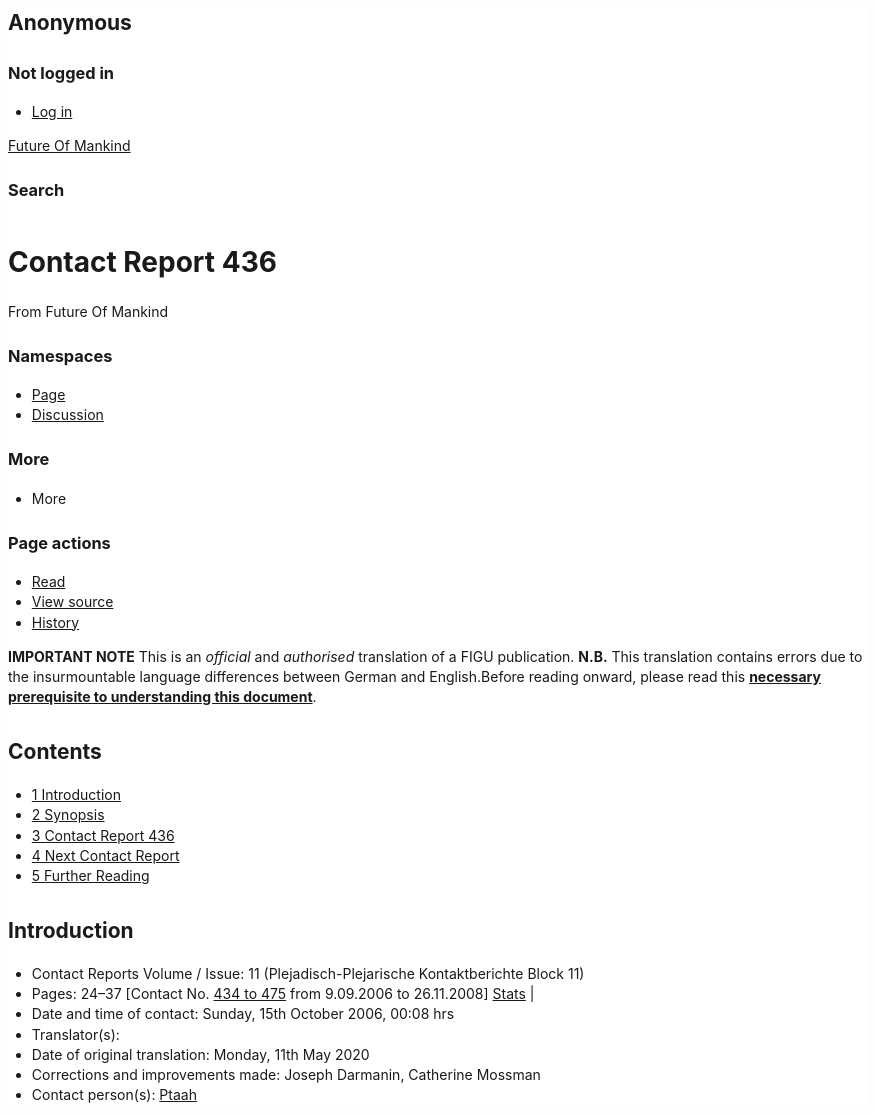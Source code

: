 ## Anonymous
### Not logged in
  * [Log in](https://www.futureofmankind.co.uk/Billy_Meier/</w/index.php?title=Special:UserLogin&returnto=Contact+Report+436> "You are encouraged to log in; however, it is not mandatory \[o\]")


[Future Of Mankind](https://www.futureofmankind.co.uk/Billy_Meier/</Billy_Meier/Main_Page>)
### Search
# Contact Report 436
From Future Of Mankind
### Namespaces
  * [Page](https://www.futureofmankind.co.uk/Billy_Meier/</Billy_Meier/Contact_Report_436> "View the content page \[c\]")
  * [Discussion](https://www.futureofmankind.co.uk/Billy_Meier/</w/index.php?title=Talk:Contact_Report_436&action=edit&redlink=1> "Discussion about the content page \(page does not exist\) \[t\]")


### More
  * More


### Page actions
  * [Read](https://www.futureofmankind.co.uk/Billy_Meier/</Billy_Meier/Contact_Report_436>)
  * [View source](https://www.futureofmankind.co.uk/Billy_Meier/</w/index.php?title=Contact_Report_436&action=edit> "This page is protected.
You can view its source \[e\]")
  * [History](https://www.futureofmankind.co.uk/Billy_Meier/</w/index.php?title=Contact_Report_436&action=history> "Past revisions of this page \[h\]")


**IMPORTANT NOTE** This is an _official_ and _authorised_ translation of a FIGU publication. 
**N.B.** This translation contains errors due to the insurmountable language differences between German and English.Before reading onward, please read this [**necessary prerequisite to understanding this document**](https://www.futureofmankind.co.uk/Billy_Meier/</Billy_Meier/Important_Information_Regarding_Translations> "Important Information Regarding Translations").
## Contents
  * [1 Introduction](https://www.futureofmankind.co.uk/Billy_Meier/<#Introduction>)
  * [2 Synopsis](https://www.futureofmankind.co.uk/Billy_Meier/<#Synopsis>)
  * [3 Contact Report 436](https://www.futureofmankind.co.uk/Billy_Meier/<#Contact_Report_436>)
  * [4 Next Contact Report](https://www.futureofmankind.co.uk/Billy_Meier/<#Next_Contact_Report>)
  * [5 Further Reading](https://www.futureofmankind.co.uk/Billy_Meier/<#Further_Reading>)


## Introduction
  * Contact Reports Volume / Issue: 11 (Plejadisch-Plejarische Kontaktberichte Block 11)
  * Pages: 24–37 [Contact No. [434 to 475](https://www.futureofmankind.co.uk/Billy_Meier/</Billy_Meier/The_Pleiadian/Plejaren_Contact_Reports#Contact_Reports_501_to_1000> "The Pleiadian/Plejaren Contact Reports") from 9.09.2006 to 26.11.2008] [Stats](https://www.futureofmankind.co.uk/Billy_Meier/</Billy_Meier/Contact_Statistics#Book_Statistics> "Contact Statistics") | 
  * Date and time of contact: Sunday, 15th October 2006, 00:08 hrs
  * Translator(s): 
  * Date of original translation: Monday, 11th May 2020
  * Corrections and improvements made: Joseph Darmanin, Catherine Mossman
  * Contact person(s): [Ptaah](https://www.futureofmankind.co.uk/Billy_Meier/</Billy_Meier/Ptaah> "Ptaah")
